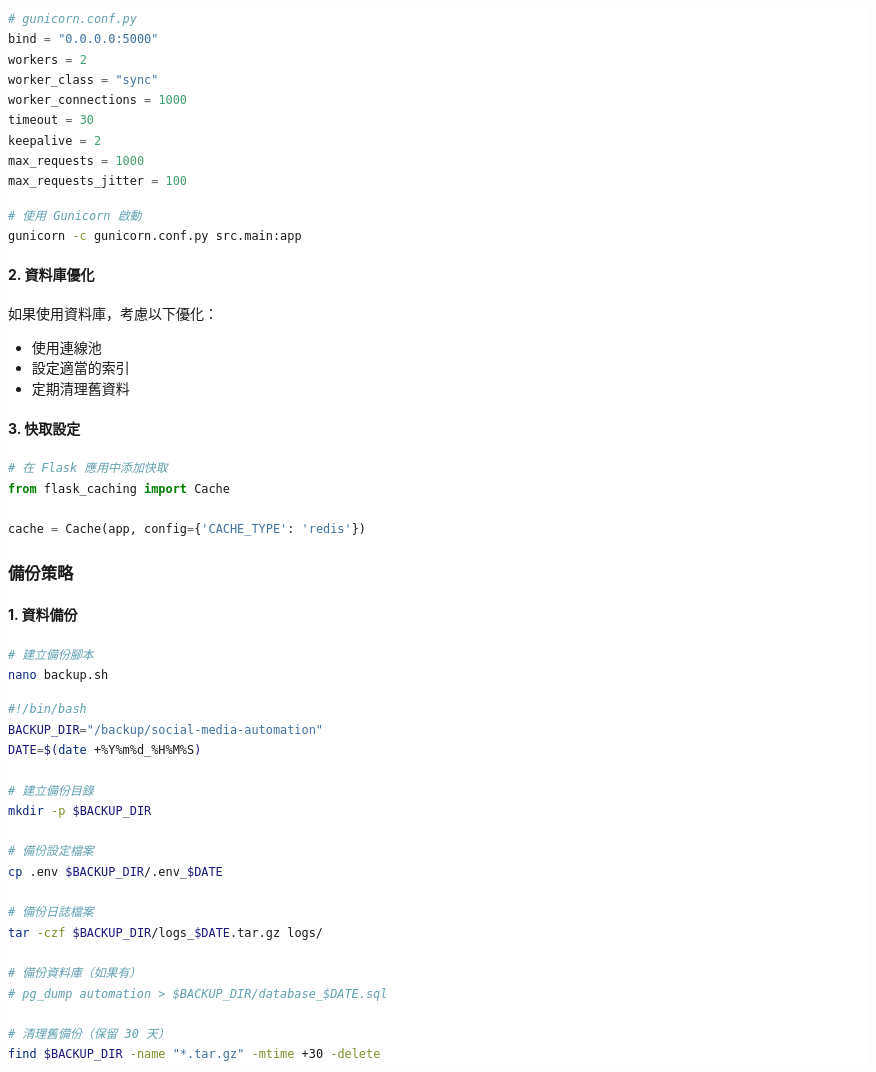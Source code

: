 ```python
# gunicorn.conf.py
bind = "0.0.0.0:5000"
workers = 2
worker_class = "sync"
worker_connections = 1000
timeout = 30
keepalive = 2
max_requests = 1000
max_requests_jitter = 100
```

```bash
# 使用 Gunicorn 啟動
gunicorn -c gunicorn.conf.py src.main:app
```

#### 2. 資料庫優化

如果使用資料庫，考慮以下優化：

- 使用連線池
- 設定適當的索引
- 定期清理舊資料

#### 3. 快取設定

```python
# 在 Flask 應用中添加快取
from flask_caching import Cache

cache = Cache(app, config={'CACHE_TYPE': 'redis'})
```

### 備份策略

#### 1. 資料備份

```bash
# 建立備份腳本
nano backup.sh
```

```bash
#!/bin/bash
BACKUP_DIR="/backup/social-media-automation"
DATE=$(date +%Y%m%d_%H%M%S)

# 建立備份目錄
mkdir -p $BACKUP_DIR

# 備份設定檔案
cp .env $BACKUP_DIR/.env_$DATE

# 備份日誌檔案
tar -czf $BACKUP_DIR/logs_$DATE.tar.gz logs/

# 備份資料庫（如果有）
# pg_dump automation > $BACKUP_DIR/database_$DATE.sql

# 清理舊備份（保留 30 天）
find $BACKUP_DIR -name "*.tar.gz" -mtime +30 -delete
```
